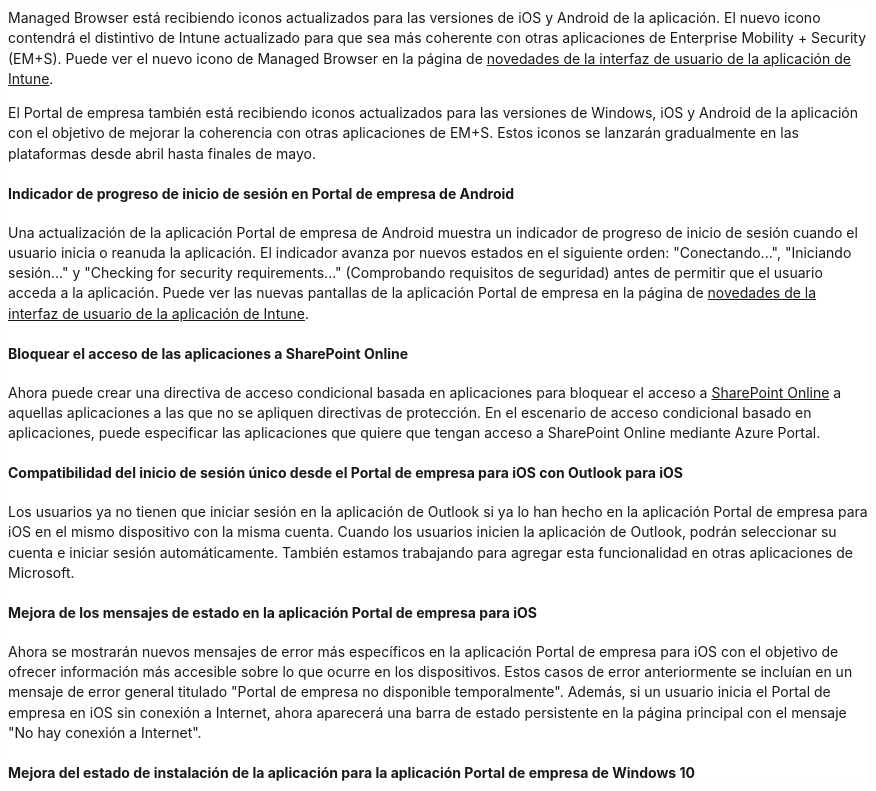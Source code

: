Managed Browser está recibiendo iconos actualizados para las versiones de iOS y Android de la aplicación. El nuevo icono contendrá el distintivo de Intune actualizado para que sea más coherente con otras aplicaciones de Enterprise Mobility + Security (EM+S). Puede ver el nuevo icono de Managed Browser en la página de [novedades de la interfaz de usuario de la aplicación de Intune](whats-new-app-ui.md).

El Portal de empresa también está recibiendo iconos actualizados para las versiones de Windows, iOS y Android de la aplicación con el objetivo de mejorar la coherencia con otras aplicaciones de EM+S. Estos iconos se lanzarán gradualmente en las plataformas desde abril hasta finales de mayo.

#### <a name="sign-in-progress-indicator-in-android-company-portal---953374--"></a>Indicador de progreso de inicio de sesión en Portal de empresa de Android 

Una actualización de la aplicación Portal de empresa de Android muestra un indicador de progreso de inicio de sesión cuando el usuario inicia o reanuda la aplicación. El indicador avanza por nuevos estados en el siguiente orden: "Conectando...", "Iniciando sesión..." y "Checking for security requirements..." (Comprobando requisitos de seguridad) antes de permitir que el usuario acceda a la aplicación. Puede ver las nuevas pantallas de la aplicación Portal de empresa en la página de [novedades de la interfaz de usuario de la aplicación de Intune](whats-new-app-ui.md).

#### <a name="block-apps-from-accessing-sharepoint-online----679339---"></a>Bloquear el acceso de las aplicaciones a SharePoint Online 

Ahora puede crear una directiva de acceso condicional basada en aplicaciones para bloquear el acceso a [SharePoint Online](/intune-classic/deploy-use/mam-ca-for-sharepoint-online) a aquellas aplicaciones a las que no se apliquen directivas de protección. En el escenario de acceso condicional basado en aplicaciones, puede especificar las aplicaciones que quiere que tengan acceso a SharePoint Online mediante Azure Portal.

#### <a name="single-sign-on-support-from-the-company-portal-for-ios-to-outlook-for-ios---834012--"></a>Compatibilidad del inicio de sesión único desde el Portal de empresa para iOS con Outlook para iOS 
Los usuarios ya no tienen que iniciar sesión en la aplicación de Outlook si ya lo han hecho en la aplicación Portal de empresa para iOS en el mismo dispositivo con la misma cuenta. Cuando los usuarios inicien la aplicación de Outlook, podrán seleccionar su cuenta e iniciar sesión automáticamente. También estamos trabajando para agregar esta funcionalidad en otras aplicaciones de Microsoft.

#### <a name="improved-status-messaging-in-the-company-portal-app-for-ios---744866--"></a>Mejora de los mensajes de estado en la aplicación Portal de empresa para iOS 
Ahora se mostrarán nuevos mensajes de error más específicos en la aplicación Portal de empresa para iOS con el objetivo de ofrecer información más accesible sobre lo que ocurre en los dispositivos. Estos casos de error anteriormente se incluían en un mensaje de error general titulado "Portal de empresa no disponible temporalmente". Además, si un usuario inicia el Portal de empresa en iOS sin conexión a Internet, ahora aparecerá una barra de estado persistente en la página principal con el mensaje "No hay conexión a Internet".

#### <a name="improved-app-install-status-for-the-windows-10-company-portal-app---676495--"></a>Mejora del estado de instalación de la aplicación para la aplicación Portal de empresa de Windows 10 
